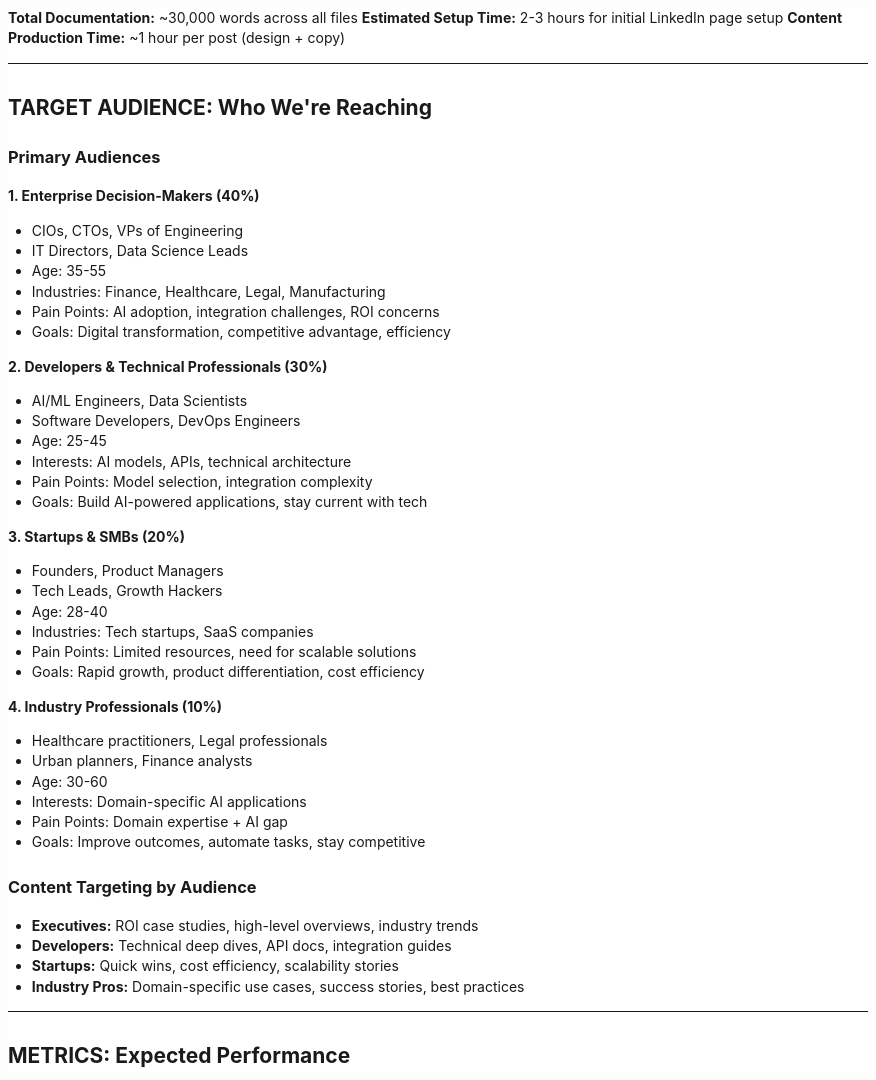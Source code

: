 **Total Documentation:** ~30,000 words across all files
**Estimated Setup Time:** 2-3 hours for initial LinkedIn page setup
**Content Production Time:** ~1 hour per post (design + copy)

---

## TARGET AUDIENCE: Who We're Reaching

### Primary Audiences

**1. Enterprise Decision-Makers (40%)**
- CIOs, CTOs, VPs of Engineering
- IT Directors, Data Science Leads
- Age: 35-55
- Industries: Finance, Healthcare, Legal, Manufacturing
- Pain Points: AI adoption, integration challenges, ROI concerns
- Goals: Digital transformation, competitive advantage, efficiency

**2. Developers & Technical Professionals (30%)**
- AI/ML Engineers, Data Scientists
- Software Developers, DevOps Engineers
- Age: 25-45
- Interests: AI models, APIs, technical architecture
- Pain Points: Model selection, integration complexity
- Goals: Build AI-powered applications, stay current with tech

**3. Startups & SMBs (20%)**
- Founders, Product Managers
- Tech Leads, Growth Hackers
- Age: 28-40
- Industries: Tech startups, SaaS companies
- Pain Points: Limited resources, need for scalable solutions
- Goals: Rapid growth, product differentiation, cost efficiency

**4. Industry Professionals (10%)**
- Healthcare practitioners, Legal professionals
- Urban planners, Finance analysts
- Age: 30-60
- Interests: Domain-specific AI applications
- Pain Points: Domain expertise + AI gap
- Goals: Improve outcomes, automate tasks, stay competitive

### Content Targeting by Audience
- **Executives:** ROI case studies, high-level overviews, industry trends
- **Developers:** Technical deep dives, API docs, integration guides
- **Startups:** Quick wins, cost efficiency, scalability stories
- **Industry Pros:** Domain-specific use cases, success stories, best practices

---

## METRICS: Expected Performance
